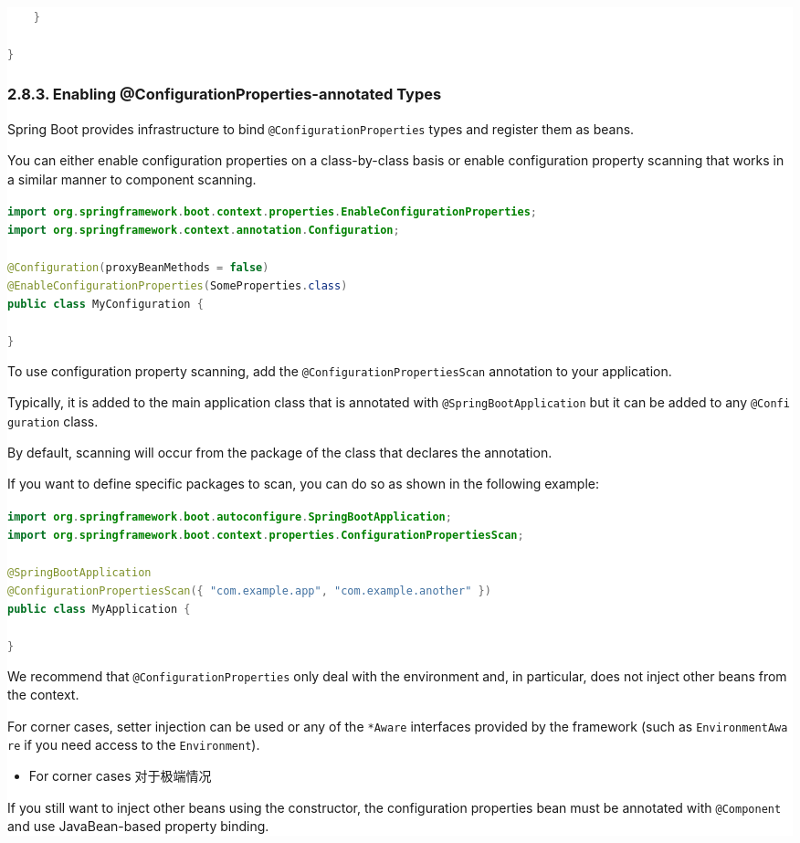 ```java
    }

}
```

### 2.8.3. Enabling @ConfigurationProperties-annotated Types

Spring Boot provides infrastructure to bind `@ConfigurationProperties` types and register them as beans.

You can either enable configuration properties on a class-by-class basis or enable configuration property scanning that works in a similar manner to component scanning.

```java
import org.springframework.boot.context.properties.EnableConfigurationProperties;
import org.springframework.context.annotation.Configuration;

@Configuration(proxyBeanMethods = false)
@EnableConfigurationProperties(SomeProperties.class)
public class MyConfiguration {

}
```

To use configuration property scanning, add the `@ConfigurationPropertiesScan` annotation to your application.

Typically, it is added to the main application class that is annotated with `@SpringBootApplication` but it can be added to any `@Configuration` class.

By default, scanning will occur from the package of the class that declares the annotation.

If you want to define specific packages to scan, you can do so as shown in the following example:

```java
import org.springframework.boot.autoconfigure.SpringBootApplication;
import org.springframework.boot.context.properties.ConfigurationPropertiesScan;

@SpringBootApplication
@ConfigurationPropertiesScan({ "com.example.app", "com.example.another" })
public class MyApplication {

}
```

We recommend that `@ConfigurationProperties` only deal with the environment and, in particular, does not inject other beans from the context.

For corner cases, setter injection can be used or any of the `*Aware` interfaces provided by the framework (such as `EnvironmentAware` if you need access to the `Environment`).

- For corner cases 对于极端情况

If you still want to inject other beans using the constructor, the configuration properties bean must be annotated with `@Component` and use JavaBean-based property binding.
